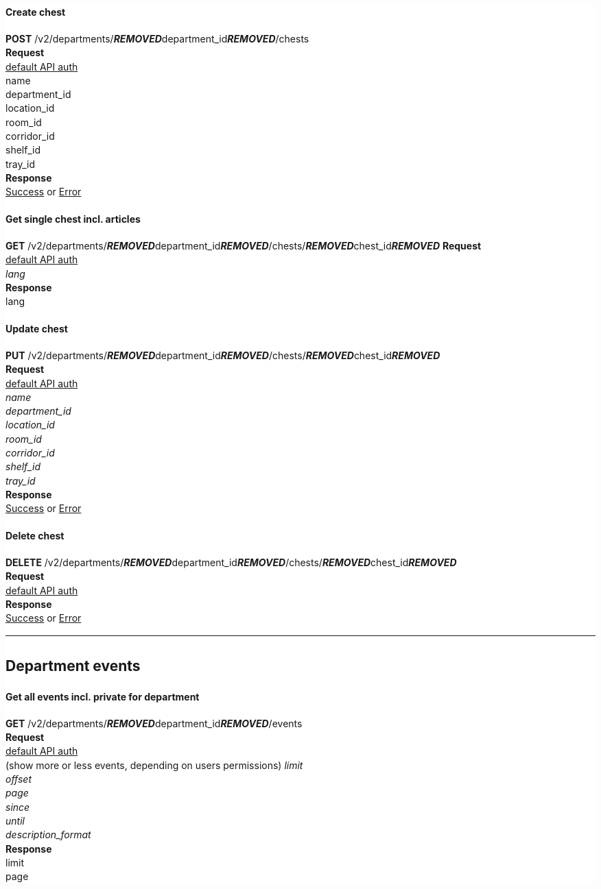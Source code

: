 #### Create chest
**POST** /v2/departments/***REMOVED***department_id***REMOVED***/chests<br>
**Request**<br>
[default API auth](#default-api-authentication)<br>
name<br>
department_id<br>
location_id<br>
room_id<br>
corridor_id<br>
shelf_id<br>
tray_id<br>
**Response**<br>
[Success](#on-success) or [Error](#on-error)<br>

#### Get single chest incl. articles
**GET** /v2/departments/***REMOVED***department_id***REMOVED***/chests/***REMOVED***chest_id***REMOVED***
**Request**<br>
[default API auth](#default-api-authentication)<br>
_lang_<br>
**Response**<br>
lang<br>

#### Update chest
**PUT** /v2/departments/***REMOVED***department_id***REMOVED***/chests/***REMOVED***chest_id***REMOVED***<br>
**Request**<br>
[default API auth](#default-api-authentication)<br>
_name_<br>
_department_id_<br>
_location_id_<br>
_room_id_<br>
_corridor_id_<br>
_shelf_id_<br>
_tray_id_<br>
**Response**<br>
[Success](#on-success) or [Error](#on-error)<br>

#### Delete chest
**DELETE** /v2/departments/***REMOVED***department_id***REMOVED***/chests/***REMOVED***chest_id***REMOVED***<br>
**Request**<br>
[default API auth](#default-api-authentication)<br>
**Response**<br>
[Success](#on-success) or [Error](#on-error)<br>

--------------------------------------------------------------------------------------------------------------------------------------------------------------------------------------------------------
## Department events
#### Get all events incl. private for department
**GET** /v2/departments/***REMOVED***department_id***REMOVED***/events<br>
**Request**<br>
[default API auth](#default-api-authentication)<br> (show more or less events, depending on users permissions)
_limit_<br>
_offset_<br>
_page_<br>
_since_<br>
_until_<br>
_description_format_<br>
**Response**<br>
limit<br>
page<br>
